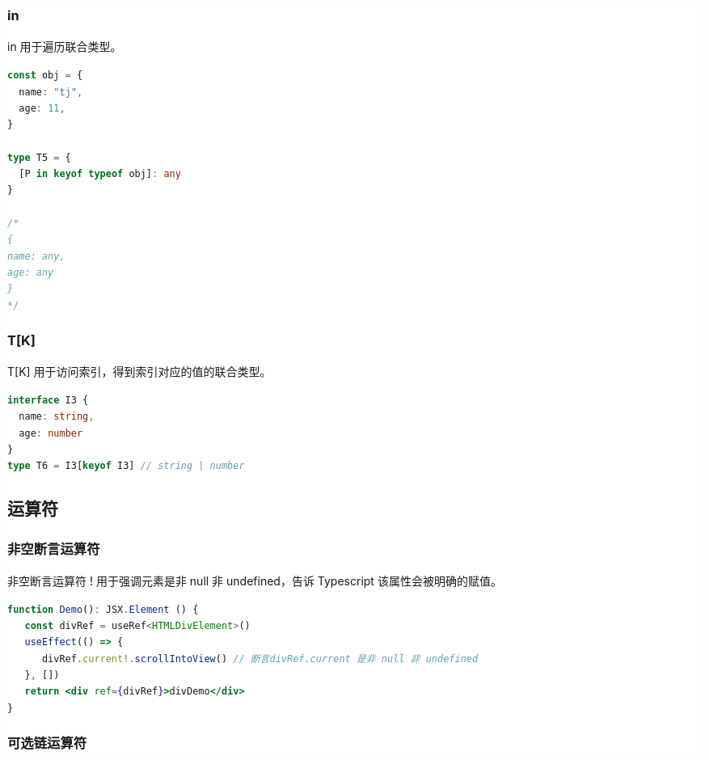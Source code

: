 ### in

in 用于遍历联合类型。

```typescript
const obj = {
  name: "tj",
  age: 11,
}

type T5 = {
  [P in keyof typeof obj]: any
}

/*
{
name: any,
age: any
}
*/
```

### T[K]

T[K] 用于访问索引，得到索引对应的值的联合类型。

```typescript
interface I3 {
  name: string,
  age: number
}
type T6 = I3[keyof I3] // string | number

```

## 运算符

### 非空断言运算符

非空断言运算符 ! 用于强调元素是非 null 非 undefined，告诉 Typescript 该属性会被明确的赋值。

```jsx
function Demo(): JSX.Element () {
   const divRef = useRef<HTMLDivElement>()
   useEffect(() => {
      divRef.current!.scrollIntoView() // 断言divRef.current 是非 null 非 undefined
   }, [])
   return <div ref={divRef}>divDemo</div>
}
```

### 可选链运算符


  [P in K]: T[P]
  [key in K]: T
